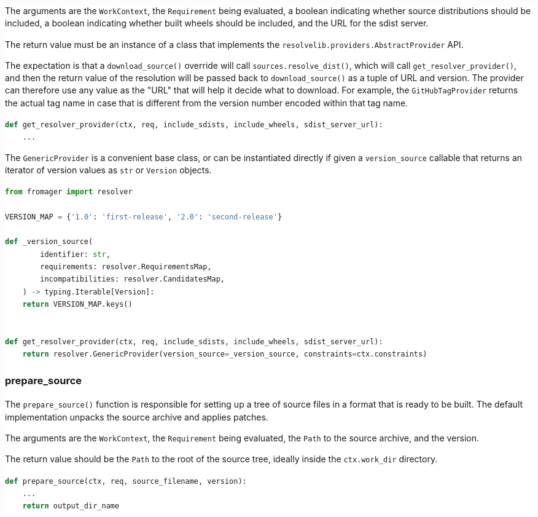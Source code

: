 The arguments are the `WorkContext`, the `Requirement` being
evaluated, a boolean indicating whether source distributions should be
included, a boolean indicating whether built wheels should be
included, and the URL for the sdist server.

The return value must be an instance of a class that implements the
`resolvelib.providers.AbstractProvider` API.

The expectation is that a `download_source()` override will call
`sources.resolve_dist()`, which will call `get_resolver_provider()`,
and then the return value of the resolution will be passed back to
`download_source()` as a tuple of URL and version. The provider can
therefore use any value as the "URL" that will help it decide what to
download. For example, the `GitHubTagProvider` returns the actual tag
name in case that is different from the version number encoded within
that tag name.

```python
def get_resolver_provider(ctx, req, include_sdists, include_wheels, sdist_server_url):
    ...
```

The `GenericProvider` is a convenient base class, or can be instantiated
directly if given a `version_source` callable that returns an iterator of
version values as `str` or `Version` objects.

```python
from fromager import resolver

VERSION_MAP = {'1.0': 'first-release', '2.0': 'second-release'}

def _version_source(
        identifier: str,
        requirements: resolver.RequirementsMap,
        incompatibilities: resolver.CandidatesMap,
    ) -> typing.Iterable[Version]:
    return VERSION_MAP.keys()


def get_resolver_provider(ctx, req, include_sdists, include_wheels, sdist_server_url):
    return resolver.GenericProvider(version_source=_version_source, constraints=ctx.constraints)
```

### prepare_source

The `prepare_source()` function is responsible for setting up a tree
of source files in a format that is ready to be built. The default
implementation unpacks the source archive and applies patches.

The arguments are the `WorkContext`, the `Requirement` being
evaluated, the `Path` to the source archive, and the version.

The return value should be the `Path` to the root of the source tree,
ideally inside the `ctx.work_dir` directory.

```python
def prepare_source(ctx, req, source_filename, version):
    ...
    return output_dir_name
```
